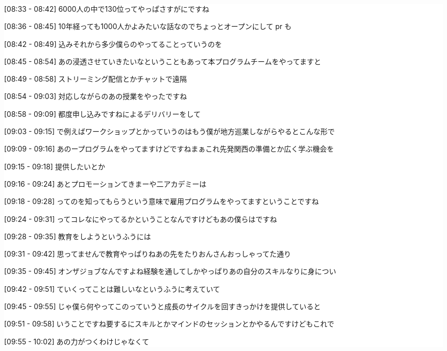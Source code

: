 [08:33 - 08:42]
6000人の中で130位ってやっぱさすがにですね

[08:36 - 08:45]
10年経っても1000人かよみたいな話なのでちょっとオープンにして pr も

[08:42 - 08:49]
込みそれから多少僕らのやってることっていうのを

[08:45 - 08:54]
あの浸透させていきたいなということもあって本プログラムチームをやってますと

[08:49 - 08:58]
ストリーミング配信とかチャットで遠隔

[08:54 - 09:03]
対応しながらのあの授業をやったですね

[08:58 - 09:09]
都度申し込みですねによるデリバリーをして

[09:03 - 09:15]
で例えばワークショップとかっていうのはもう僕が地方巡業しながらやるとこんな形で

[09:09 - 09:16]
あのープログラムをやってますけどですねまぁこれ先発関西の準備とか広く学ぶ機会を

[09:15 - 09:18]
提供したいとか

[09:16 - 09:24]
あとプロモーションてきまーや二アカデミーは

[09:18 - 09:28]
ってのを知ってもらうという意味で雇用プログラムをやってますということですね

[09:24 - 09:31]
ってコレなにやってるかということなんですけどもあの僕らはですね

[09:28 - 09:35]
教育をしようというふうには

[09:31 - 09:42]
思ってませんで教育やっぱりねあの先をたりおんさんおっしゃってた通り

[09:35 - 09:45]
オンザジョブなんですよね経験を通してしかやっぱりあの自分のスキルなりに身につい

[09:42 - 09:51]
ていくってことは難しいなというふうに考えていて

[09:45 - 09:55]
じゃ僕ら何やってこのっていうと成長のサイクルを回すきっかけを提供していると

[09:51 - 09:58]
いうことですね要するにスキルとかマインドのセッションとかやるんですけどもこれで

[09:55 - 10:02]
あの力がつくわけじゃなくて

